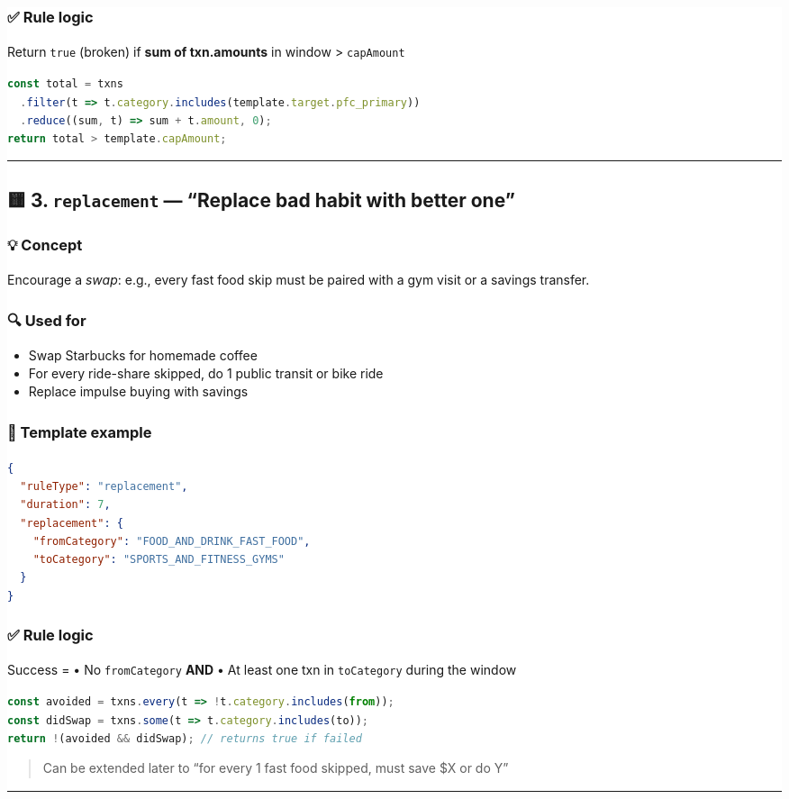 ### ✅ Rule logic

Return `true` (broken) if **sum of txn.amounts** in window > `capAmount`

```ts
const total = txns
  .filter(t => t.category.includes(template.target.pfc_primary))
  .reduce((sum, t) => sum + t.amount, 0);
return total > template.capAmount;
```

---

## 🟨 3. `replacement` — **“Replace bad habit with better one”**

### 💡 Concept

Encourage a *swap*: e.g., every fast food skip must be paired with a gym visit or a savings transfer.

### 🔍 Used for

* Swap Starbucks for homemade coffee
* For every ride-share skipped, do 1 public transit or bike ride
* Replace impulse buying with savings

### 🔧 Template example

```json
{
  "ruleType": "replacement",
  "duration": 7,
  "replacement": {
    "fromCategory": "FOOD_AND_DRINK_FAST_FOOD",
    "toCategory": "SPORTS_AND_FITNESS_GYMS"
  }
}
```

### ✅ Rule logic

Success =
• No `fromCategory` **AND**
• At least one txn in `toCategory` during the window

```ts
const avoided = txns.every(t => !t.category.includes(from));
const didSwap = txns.some(t => t.category.includes(to));
return !(avoided && didSwap); // returns true if failed
```

> Can be extended later to “for every 1 fast food skipped, must save \$X or do Y”

---